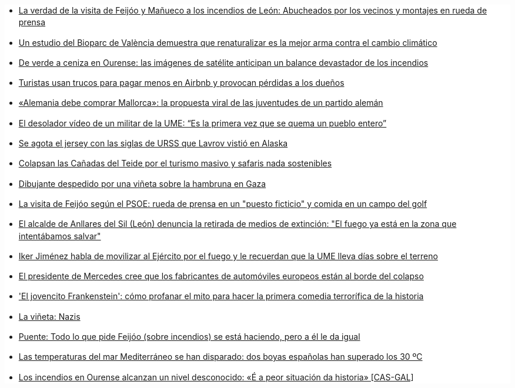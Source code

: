 - [La verdad de la visita de Feijóo y Mañueco a los incendios de León: Abucheados por los vecinos y montajes en rueda de prensa](https://www.meneame.net/story/verdad-visita-feijoo-manueco-incendios-leon-abucheados-vecinos)

- [Un estudio del Bioparc de València demuestra que renaturalizar es la mejor arma contra el cambio climático](https://www.meneame.net/story/estudio-bioparc-valencia-demuestra-renaturalizar-mejor-arma)

- [De verde a ceniza en Ourense: las imágenes de satélite anticipan un balance devastador de los incendios](https://www.meneame.net/story/verde-ceniza-ourense-imagenes-satelite-anticipan-balance)

- [Turistas usan trucos para pagar menos en Airbnb y provocan pérdidas a los dueños](https://www.meneame.net/story/turistas-usan-trucos-pagar-menos-airbnb-provocan-perdidas-duenos)

- [«Alemania debe comprar Mallorca»: la propuesta viral de las juventudes de un partido alemán](https://www.meneame.net/story/alemania-debe-comprar-mallorca-propuesta-viral-juventudes-aleman)

- [El desolador vídeo de un militar de la UME: “Es la primera vez que se quema un pueblo entero”](https://www.meneame.net/story/desolador-video-militar-ume-primera-vez-quema-pueblo-entero)

- [Se agota el jersey con las siglas de URSS que Lavrov vistió en Alaska](https://www.meneame.net/story/agota-jersey-siglas-urss-lavrov-vistio-alaska)

- [Colapsan las Cañadas del Teide por el turismo masivo y safaris nada sostenibles](https://www.meneame.net/story/colapsan-canadas-teide-turismo-masivo-safaris-nada-sostenibles)

- [Dibujante despedido por una viñeta sobre la hambruna en Gaza](https://www.meneame.net/story/dibujante-despedido-vineta-sobre-hambruna-gaza)

- [La visita de Feijóo según el PSOE: rueda de prensa en un &#34;puesto ficticio&#34; y comida en un campo del golf](https://www.meneame.net/story/visita-feijoo-segun-psoe-rueda-prensa-puesto-ficticio-comida)

- [El alcalde de Anllares del Sil (León) denuncia la retirada de medios de extinción: &#34;El fuego ya está en la zona que intentábamos salvar&#34;](https://www.meneame.net/story/alcalde-anllares-sil-leon-denuncia-retirada-medios-extincion-ya)

- [Iker Jiménez habla de movilizar al Ejército por el fuego y le recuerdan que la UME lleva días sobre el terreno](https://www.meneame.net/story/iker-jimenez-habla-movilizar-ejercito-fuego-recuerdan-ume-lleva)

- [El presidente de Mercedes cree que los fabricantes de automóviles europeos están al borde del colapso](https://www.meneame.net/story/presidente-mercedes-cree-fabricantes-automoviles-europeos-estan)

- [&#39;El jovencito Frankenstein&#39;: cómo profanar el mito para hacer la primera comedia terrorífica de la historia](https://www.meneame.net/story/jovencito-frankenstein-como-profanar-mito-hacer-primera-comedia)

- [La viñeta: Nazis](https://www.meneame.net/story/la-vineta-nazis)

- [Puente: Todo lo que pide Feijóo (sobre incendios) se está haciendo, pero a él le da igual](https://www.meneame.net/story/puente-todo-pide-feijoo-sobre-incendios-esta-haciendo-pero-da)

- [Las temperaturas del mar Mediterráneo se han disparado: dos boyas españolas han superado los 30 ºC](https://www.meneame.net/story/temperaturas-mar-mediterraneo-han-disparado-dos-boyas-espanolas)

- [Los incendios en Ourense alcanzan un nivel desconocido: «É a peor situación da historia» [CAS-GAL]](https://www.meneame.net/story/incendios-ourense-alcanzan-nivel-desconocido-peor-situacion-da)
